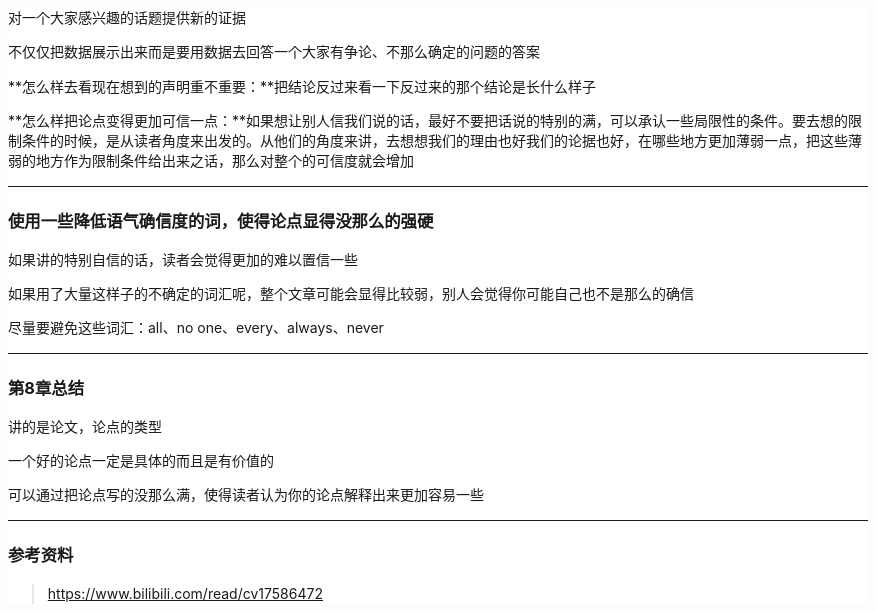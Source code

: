 对一个大家感兴趣的话题提供新的证据

不仅仅把数据展示出来而是要用数据去回答一个大家有争论、不那么确定的问题的答案

**怎么样去看现在想到的声明重不重要：**把结论反过来看一下反过来的那个结论是长什么样子

**怎么样把论点变得更加可信一点：**如果想让别人信我们说的话，最好不要把话说的特别的满，可以承认一些局限性的条件。要去想的限制条件的时候，是从读者角度来出发的。从他们的角度来讲，去想想我们的理由也好我们的论据也好，在哪些地方更加薄弱一点，把这些薄弱的地方作为限制条件给出来之话，那么对整个的可信度就会增加

***

### 使用一些降低语气确信度的词，使得论点显得没那么的强硬

如果讲的特别自信的话，读者会觉得更加的难以置信一些

如果用了大量这样子的不确定的词汇呢，整个文章可能会显得比较弱，别人会觉得你可能自己也不是那么的确信

尽量要避免这些词汇：all、no one、every、always、never

***

### 第8章总结

讲的是论文，论点的类型

一个好的论点一定是具体的而且是有价值的

可以通过把论点写的没那么满，使得读者认为你的论点解释出来更加容易一些

***

### 参考资料

> <https://www.bilibili.com/read/cv17586472>
